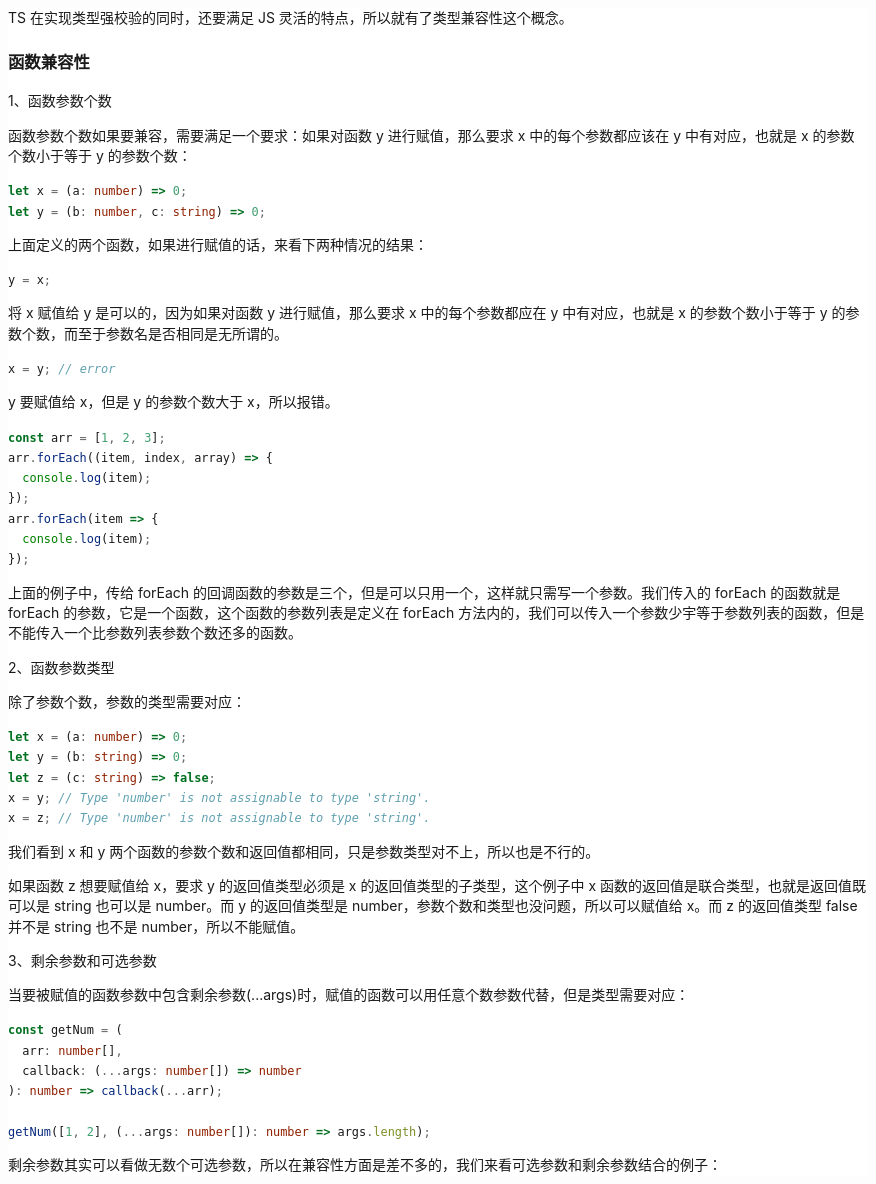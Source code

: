 TS 在实现类型强校验的同时，还要满足 JS 灵活的特点，所以就有了类型兼容性这个概念。

### 函数兼容性

1、函数参数个数

函数参数个数如果要兼容，需要满足一个要求：如果对函数 y 进行赋值，那么要求 x 中的每个参数都应该在 y 中有对应，也就是 x 的参数个数小于等于 y 的参数个数：

``` typescript
let x = (a: number) => 0;
let y = (b: number, c: string) => 0;
```
上面定义的两个函数，如果进行赋值的话，来看下两种情况的结果：

``` typescript
y = x;
```

将 x 赋值给 y 是可以的，因为如果对函数 y 进行赋值，那么要求 x 中的每个参数都应在 y 中有对应，也就是 x 的参数个数小于等于 y 的参数个数，而至于参数名是否相同是无所谓的。

``` typescript
x = y; // error
```

y 要赋值给 x，但是 y 的参数个数大于 x，所以报错。

``` typescript
const arr = [1, 2, 3];
arr.forEach((item, index, array) => {
  console.log(item);
});
arr.forEach(item => {
  console.log(item);
});
```

上面的例子中，传给 forEach 的回调函数的参数是三个，但是可以只用一个，这样就只需写一个参数。我们传入的 forEach 的函数就是 forEach 的参数，它是一个函数，这个函数的参数列表是定义在 forEach 方法内的，我们可以传入一个参数少宇等于参数列表的函数，但是不能传入一个比参数列表参数个数还多的函数。

2、函数参数类型

除了参数个数，参数的类型需要对应：

``` typescript
let x = (a: number) => 0;
let y = (b: string) => 0;
let z = (c: string) => false;
x = y; // Type 'number' is not assignable to type 'string'.
x = z; // Type 'number' is not assignable to type 'string'.
```
我们看到 x 和 y 两个函数的参数个数和返回值都相同，只是参数类型对不上，所以也是不行的。

如果函数 z 想要赋值给 x，要求 y 的返回值类型必须是 x 的返回值类型的子类型，这个例子中 x 函数的返回值是联合类型，也就是返回值既可以是 string 也可以是 number。而 y 的返回值类型是 number，参数个数和类型也没问题，所以可以赋值给 x。而 z 的返回值类型 false 并不是 string 也不是 number，所以不能赋值。

3、剩余参数和可选参数

当要被赋值的函数参数中包含剩余参数(...args)时，赋值的函数可以用任意个数参数代替，但是类型需要对应：

``` typescript
const getNum = (
  arr: number[],
  callback: (...args: number[]) => number
): number => callback(...arr);

getNum([1, 2], (...args: number[]): number => args.length);
```
剩余参数其实可以看做无数个可选参数，所以在兼容性方面是差不多的，我们来看可选参数和剩余参数结合的例子：
